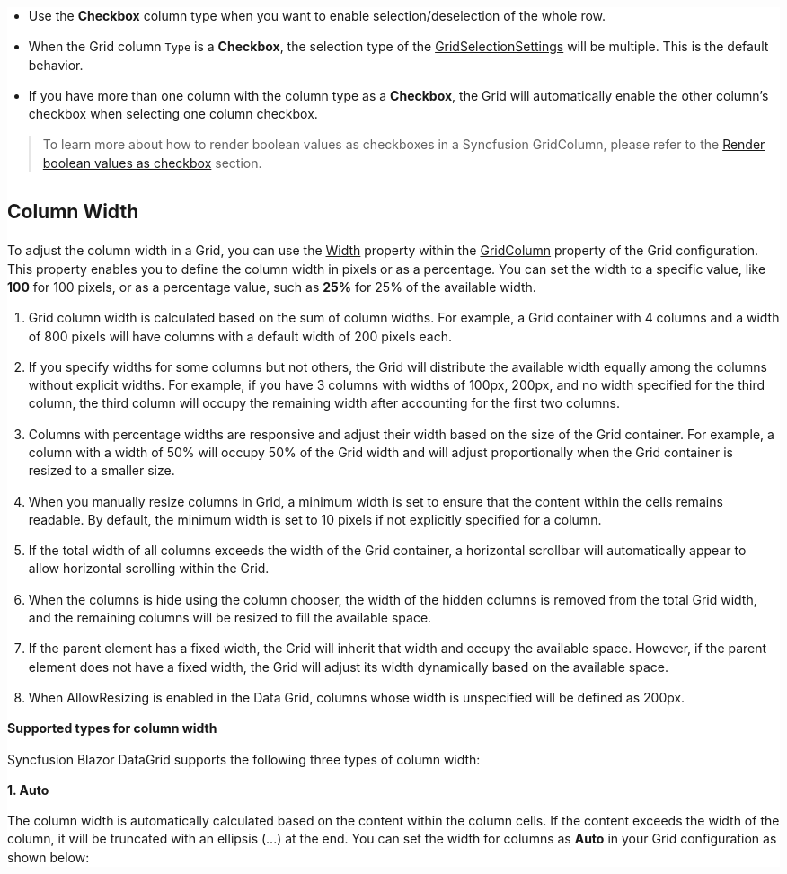 * Use the **Checkbox** column type when you want to enable selection/deselection of the whole row.

* When the Grid column `Type` is a **Checkbox**, the selection type of the [GridSelectionSettings](https://help.syncfusion.com/cr/blazor/Syncfusion.Blazor.Grids.GridSelectionSettings.html) will be multiple. This is the default behavior.

* If you have more than one column with the column type as a **Checkbox**, the Grid will automatically enable the other column’s checkbox when selecting one column checkbox.

>To learn more about how to render boolean values as checkboxes in a Syncfusion GridColumn, please refer to the [Render boolean values as checkbox](https://blazor.syncfusion.com/documentation/datagrid/columns#render-boolean-values-as-checkbox) section.

## Column Width

To adjust the column width in a Grid, you can use the [Width](https://help.syncfusion.com/cr/blazor/Syncfusion.Blazor.Grids.GridColumn.html#Syncfusion_Blazor_Grids_GridColumn_Width) property within the [GridColumn](https://help.syncfusion.com/cr/blazor/Syncfusion.Blazor.Grids.GridColumn.html) property of the Grid configuration. This property enables you to define the column width in pixels or as a percentage. You can set the width to a specific value, like **100** for 100 pixels, or as a percentage value, such as **25%** for 25% of the available width.

1. Grid column width is calculated based on the sum of column widths. For example, a Grid container with 4 columns and a width of 800 pixels will have columns with a default width of 200 pixels each.

2. If you specify widths for some columns but not others, the Grid will distribute the available width equally among the columns without explicit widths. For example, if you have 3 columns with widths of 100px, 200px, and no width specified for the third column, the third column will occupy the remaining width after accounting for the first two columns.

3. Columns with percentage widths are responsive and adjust their width based on the size of the Grid container. For example, a column with a width of 50% will occupy 50% of the Grid width and will adjust proportionally when the Grid container is resized to a smaller size.

4. When you manually resize columns in Grid, a minimum width is set to ensure that the content within the cells remains readable. By default, the minimum width is set to 10 pixels if not explicitly specified for a column.

5. If the total width of all columns exceeds the width of the Grid container, a horizontal scrollbar will automatically appear to allow horizontal scrolling within the Grid.

6. When the columns is hide using the column chooser, the width of the hidden columns is removed from the total Grid width, and the remaining columns will be resized to fill the available space.

7. If the parent element has a fixed width, the Grid will inherit that width and occupy the available space. However, if the parent element does not have a fixed width, the Grid will adjust its width dynamically based on the available space.

8. When AllowResizing is enabled in the Data Grid, columns whose width is unspecified will be defined as 200px.

**Supported types for column width**

Syncfusion Blazor DataGrid supports the following three types of column width:

**1. Auto**

The column width is automatically calculated based on the content within the column cells. If the content exceeds the width of the column, it will be truncated with an ellipsis (...) at the end. You can set the width for columns as **Auto** in your Grid configuration as shown below:
